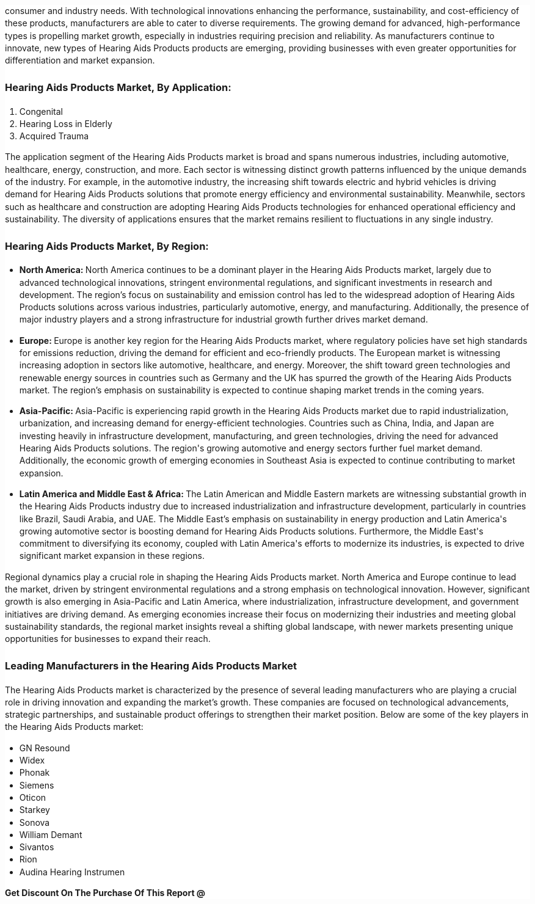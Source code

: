 consumer and industry needs. With technological innovations enhancing the performance, sustainability, and cost-efficiency of these products, manufacturers are able to cater to diverse requirements. The growing demand for advanced, high-performance types is propelling market growth, especially in industries requiring precision and reliability. As manufacturers continue to innovate, new types of Hearing Aids Products products are emerging, providing businesses with even greater opportunities for differentiation and market expansion.</p><h3>Hearing Aids Products Market,&nbsp;By Application:</h3><ol><li>Congenital<li> Hearing Loss in Elderly<li> Acquired Trauma</li></ol><p>The application segment of the Hearing Aids Products market is broad and spans numerous industries, including automotive, healthcare, energy, construction, and more. Each sector is witnessing distinct growth patterns influenced by the unique demands of the industry. For example, in the automotive industry, the increasing shift towards electric and hybrid vehicles is driving demand for Hearing Aids Products solutions that promote energy efficiency and environmental sustainability. Meanwhile, sectors such as healthcare and construction are adopting Hearing Aids Products technologies for enhanced operational efficiency and sustainability. The diversity of applications ensures that the market remains resilient to fluctuations in any single industry.</p><h3>Hearing Aids Products Market, By Region:</h3><ul><li><p><strong>North America:&nbsp;</strong>North America continues to be a dominant player in the Hearing Aids Products market, largely due to advanced technological innovations, stringent environmental regulations, and significant investments in research and development. The region&rsquo;s focus on sustainability and emission control has led to the widespread adoption of Hearing Aids Products solutions across various industries, particularly automotive, energy, and manufacturing. Additionally, the presence of major industry players and a strong infrastructure for industrial growth further drives market demand.</p></li><li><p><strong><strong>Europe:&nbsp;</strong></strong>Europe is another key region for the Hearing Aids Products market, where regulatory policies have set high standards for emissions reduction, driving the demand for efficient and eco-friendly products. The European market is witnessing increasing adoption in sectors like automotive, healthcare, and energy. Moreover, the shift toward green technologies and renewable energy sources in countries such as Germany and the UK has spurred the growth of the Hearing Aids Products market. The region&rsquo;s emphasis on sustainability is expected to continue shaping market trends in the coming years.</p></li><li><p><strong><strong>Asia-Pacific:&nbsp;</strong></strong>Asia-Pacific is experiencing rapid growth in the Hearing Aids Products market due to rapid industrialization, urbanization, and increasing demand for energy-efficient technologies. Countries such as China, India, and Japan are investing heavily in infrastructure development, manufacturing, and green technologies, driving the need for advanced Hearing Aids Products solutions. The region's growing automotive and energy sectors further fuel market demand. Additionally, the economic growth of emerging economies in Southeast Asia is expected to continue contributing to market expansion.</p></li><li><p><strong><strong>Latin America and Middle East &amp; Africa:&nbsp;</strong></strong>The Latin American and Middle Eastern markets are witnessing substantial growth in the Hearing Aids Products industry due to increased industrialization and infrastructure development, particularly in countries like Brazil, Saudi Arabia, and UAE. The Middle East&rsquo;s emphasis on sustainability in energy production and Latin America's growing automotive sector is boosting demand for Hearing Aids Products solutions. Furthermore, the Middle East's commitment to diversifying its economy, coupled with Latin America's efforts to modernize its industries, is expected to drive significant market expansion in these regions.</p></li></ul><p>Regional dynamics play a crucial role in shaping the Hearing Aids Products market. North America and Europe continue to lead the market, driven by stringent environmental regulations and a strong emphasis on technological innovation. However, significant growth is also emerging in Asia-Pacific and Latin America, where industrialization, infrastructure development, and government initiatives are driving demand. As emerging economies increase their focus on modernizing their industries and meeting global sustainability standards, the regional market insights reveal a shifting global landscape, with newer markets presenting unique opportunities for businesses to expand their reach.</p><h3><strong>Leading Manufacturers in the Hearing Aids Products Market</strong></h3><p>The Hearing Aids Products market is characterized by the presence of several leading manufacturers who are playing a crucial role in driving innovation and expanding the market&rsquo;s growth. These companies are focused on technological advancements, strategic partnerships, and sustainable product offerings to strengthen their market position. Below are some of the key players in the Hearing Aids Products market:</p></div><div class="article-main__content" data-test-id="publishing-text-block"><ul><li><span class="">GN Resound<li> Widex<li> Phonak<li> Siemens<li> Oticon<li> Starkey<li> Sonova<li> William Demant<li> Sivantos<li> Rion<li> Audina Hearing Instrumen</span></li></ul></div><div class="article-main__content" data-test-id="publishing-text-block"><p><span class="font-[700]"><strong>Get Discount On The Purchase Of This Report @</strong>